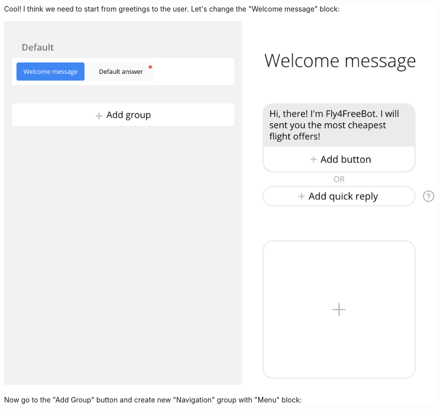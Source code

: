 Cool! I think we need to start from greetings to the user. Let's change the "Welcome message" block:

![Welcome message](/assets/images/bot-without-programming/default-message.png "Welcome message")

Now go to the "Add Group" button and create new "Navigation" group with "Menu" block:
